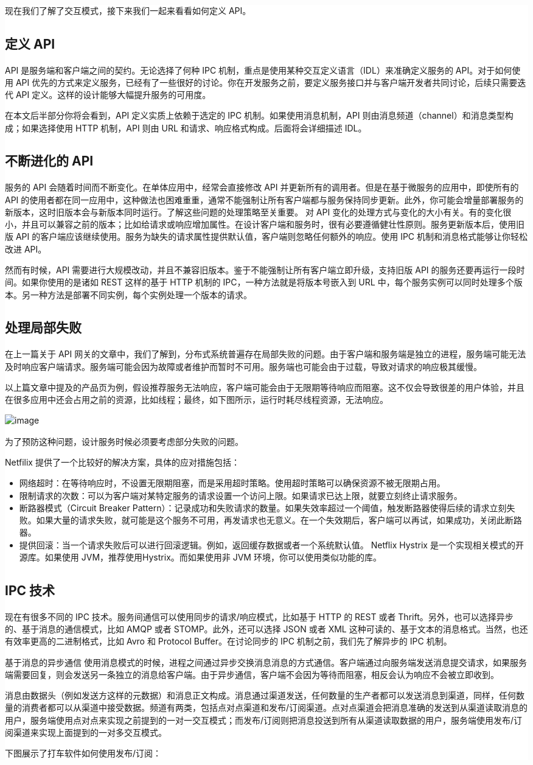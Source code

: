 现在我们了解了交互模式，接下来我们一起来看看如何定义 API。
## 定义 API

API 是服务端和客户端之间的契约。无论选择了何种 IPC 机制，重点是使用某种交互定义语言（IDL）来准确定义服务的 API。对于如何使用 API 优先的方式来定义服务，已经有了一些很好的讨论。你在开发服务之前，要定义服务接口并与客户端开发者共同讨论，后续只需要迭代 API 定义。这样的设计能够大幅提升服务的可用度。

在本文后半部分你将会看到，API 定义实质上依赖于选定的 IPC 机制。如果使用消息机制，API 则由消息频道（channel）和消息类型构成；如果选择使用 HTTP 机制，API 则由 URL 和请求、响应格式构成。后面将会详细描述 IDL。
## 不断进化的 API

服务的 API 会随着时间而不断变化。在单体应用中，经常会直接修改 API 并更新所有的调用者。但是在基于微服务的应用中，即使所有的 API 的使用者都在同一应用中，这种做法也困难重重，通常不能强制让所有客户端都与服务保持同步更新。此外，你可能会增量部署服务的新版本，这时旧版本会与新版本同时运行。了解这些问题的处理策略至关重要。
对 API 变化的处理方式与变化的大小有关。有的变化很小，并且可以兼容之前的版本；比如给请求或响应增加属性。在设计客户端和服务时，很有必要遵循健壮性原则。服务更新版本后，使用旧版 API 的客户端应该继续使用。服务为缺失的请求属性提供默认值，客户端则忽略任何额外的响应。使用 IPC 机制和消息格式能够让你轻松改进 API。

然而有时候，API 需要进行大规模改动，并且不兼容旧版本。鉴于不能强制让所有客户端立即升级，支持旧版 API 的服务还要再运行一段时间。如果你使用的是诸如 REST 这样的基于 HTTP 机制的 IPC，一种方法就是将版本号嵌入到 URL 中，每个服务实例可以同时处理多个版本。另一种方法是部署不同实例，每个实例处理一个版本的请求。
## 处理局部失败

在上一篇关于 API 网关的文章中，我们了解到，分布式系统普遍存在局部失败的问题。由于客户端和服务端是独立的进程，服务端可能无法及时响应客户端请求。服务端可能会因为故障或者维护而暂时不可用。服务端也可能会由于过载，导致对请求的响应极其缓慢。

以上篇文章中提及的产品页为例，假设推荐服务无法响应，客户端可能会由于无限期等待响应而阻塞。这不仅会导致很差的用户体验，并且在很多应用中还会占用之前的资源，比如线程；最终，如下图所示，运行时耗尽线程资源，无法响应。

![image](https://cloud.githubusercontent.com/assets/8087928/17916089/9f136d7e-69e2-11e6-9dd7-b9352a896de2.png)

为了预防这种问题，设计服务时候必须要考虑部分失败的问题。

Netfilix 提供了一个比较好的解决方案，具体的应对措施包括：
- 网络超时：在等待响应时，不设置无限期阻塞，而是采用超时策略。使用超时策略可以确保资源不被无限期占用。
- 限制请求的次数：可以为客户端对某特定服务的请求设置一个访问上限。如果请求已达上限，就要立刻终止请求服务。
- 断路器模式（Circuit Breaker Pattern）：记录成功和失败请求的数量。如果失效率超过一个阈值，触发断路器使得后续的请求立刻失败。如果大量的请求失败，就可能是这个服务不可用，再发请求也无意义。在一个失效期后，客户端可以再试，如果成功，关闭此断路器。
- 提供回滚：当一个请求失败后可以进行回滚逻辑。例如，返回缓存数据或者一个系统默认值。
  Netflix Hystrix 是一个实现相关模式的开源库。如果使用 JVM，推荐使用Hystrix。而如果使用非 JVM 环境，你可以使用类似功能的库。

## IPC 技术

现在有很多不同的 IPC 技术。服务间通信可以使用同步的请求/响应模式，比如基于 HTTP 的 REST 或者 Thrift。另外，也可以选择异步的、基于消息的通信模式，比如 AMQP 或者 STOMP。此外，还可以选择 JSON 或者 XML 这种可读的、基于文本的消息格式。当然，也还有效率更高的二进制格式，比如 Avro 和 Protocol Buffer。在讨论同步的 IPC 机制之前，我们先了解异步的 IPC 机制。

基于消息的异步通信
使用消息模式的时候，进程之间通过异步交换消息消息的方式通信。客户端通过向服务端发送消息提交请求，如果服务端需要回复，则会发送另一条独立的消息给客户端。由于异步通信，客户端不会因为等待而阻塞，相反会认为响应不会被立即收到。

消息由数据头（例如发送方这样的元数据）和消息正文构成。消息通过渠道发送，任何数量的生产者都可以发送消息到渠道，同样，任何数量的消费者都可以从渠道中接受数据。频道有两类，包括点对点渠道和发布/订阅渠道。点对点渠道会把消息准确的发送到从渠道读取消息的用户，服务端使用点对点来实现之前提到的一对一交互模式；而发布/订阅则把消息投送到所有从渠道读取数据的用户，服务端使用发布/订阅渠道来实现上面提到的一对多交互模式。

下图展示了打车软件如何使用发布/订阅：
